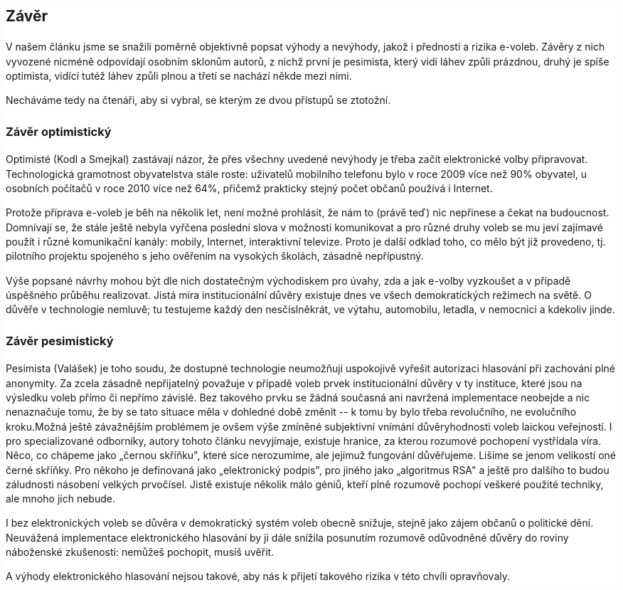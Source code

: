 ## Závěr

V našem článku jsme se snažili poměrně objektivně popsat výhody a nevýhody, jakož i přednosti a rizika e-voleb. Závěry z nich vyvozené nicméně odpovídají osobním sklonům autorů, z nichž první je pesimista, který vidí láhev způli prázdnou, druhý je spíše optimista, vidící tutéž láhev způli plnou a třetí se nachází někde mezi nimi.

Necháváme tedy na čtenáři, aby si vybral, se kterým ze dvou přístupů se ztotožní.

### Závěr optimistický

Optimisté (Kodl a Smejkal) zastávají názor, že přes všechny uvedené nevýhody je třeba začít elektronické volby připravovat. Technologická gramotnost obyvatelstva stále roste: uživatelů mobilního telefonu bylo v roce 2009 více než 90% obyvatel, u osobních počítačů v roce 2010 více než 64%, přičemž prakticky stejný počet občanů používá i Internet.

Protože příprava e-voleb je běh na několik let, není možné prohlásit, že nám to (právě teď) nic nepřinese a čekat na budoucnost. Domnívají se, že stále ještě nebyla vyřčena poslední slova v možnosti komunikovat a pro různé druhy voleb se mu jeví zajímavé použít i různé komunikační kanály: mobily, Internet, interaktivní televize. Proto je další odklad toho, co mělo být již provedeno, tj. pilotního projektu spojeného s jeho ověřením na vysokých školách, zásadně nepřípustný.

Výše popsané návrhy mohou být dle nich dostatečným východiskem pro úvahy, zda a jak e-volby vyzkoušet a v případě úspěšného průběhu realizovat. Jistá míra institucionální důvěry existuje dnes ve všech demokratických režimech na světě. O důvěře v technologie nemluvě; tu testujeme každý den nesčíslněkrát, ve výtahu, automobilu, letadla, v nemocnici a kdekoliv jinde.

### Závěr pesimistický

Pesimista (Valášek) je toho soudu, že dostupné technologie neumožňují uspokojivě vyřešit autorizaci hlasování při zachování plné anonymity. Za zcela zásadně nepřijatelný považuje v případě voleb prvek institucionální důvěry v ty instituce, které jsou na výsledku voleb přímo či nepřímo závislé. Bez takového prvku se žádná současná ani navržená implementace neobejde a nic nenaznačuje tomu, že by se tato situace měla v dohledné době změnit -- k tomu by bylo třeba revolučního, ne evolučního kroku.Možná ještě závažnějším problémem je ovšem výše zmíněné subjektivní vnímání důvěryhodnosti voleb laickou veřejností. I pro specializované odborníky, autory tohoto článku nevyjímaje, existuje hranice, za kterou rozumové pochopení vystřídala víra. Něco, co chápeme jako „černou skříňku", které sice nerozumíme, ale jejímuž fungování důvěřujeme. Lišíme se jenom velikostí oné černé skříňky. Pro někoho je definovaná jako „elektronický podpis", pro jiného jako „algoritmus RSA" a ještě pro dalšího to budou záludnosti násobení velkých prvočísel. Jistě existuje několik málo géniů, kteří plně rozumově pochopí veškeré použité techniky, ale mnoho jich nebude.

I bez elektronických voleb se důvěra v demokratický systém voleb obecně snižuje, stejně jako zájem občanů o politické dění. Neuvážená implementace elektronického hlasování by ji dále snížila posunutím rozumově odůvodněné důvěry do roviny náboženské zkušenosti: nemůžeš pochopit, musíš uvěřit.

A výhody elektronického hlasování nejsou takové, aby nás k přijetí takového rizika v této chvíli opravňovaly.

[^1]: Tak, jak je upravuje zákon č. 247/1995 Sb., o volbách do Parlamentu České republiky a o změně a doplnění některých dalších zákonů, ve znění pozdějších předpisů a vyhláška č. 233/2000 Sb., o provedení některých ustanovení zákona č. 247/1995 Sb., o volbách do Parlamentu České republiky a o změně a doplnění některých dalších zákonů, ve znění pozdějších předpisů.

[^2]: A je důkazem pravdivosti tvrzení, že není důležité, jak se volí, ale jak se počítají hlasy.

[^3]: Informace v této sekci pocházejí zejména z webu [ACE Project](http://www.aceproject.org/).

[^4]: [L'Assemblée des Français de l'étranger](http://www.assemblee-afe.fr/).

[^5]: ACE Project uvádí: Argentina, Azerbaijan, Belarus, Bulgaria, Chile, Czech Republic, Finland, Greece, Italy, Latvia, Lithuania, Mexico, Nepal, Nigeria, Norway, Poland, Portugal, Romania, Slovakia, Slovenia, South Africa, Spain, South Korea, Sweden

[^6]: http://www.hs.fi/english/article/1135245067013

[^7]: http://www.om.fi/Etusivu/Ajankohtaista/Uutiset/1224166604122

[^8]: Voutsis, N., Zimmerman, F. [Anonymous Code Lists For Secure Electronic Voting Over Insecure Mobile Channels](http://www.mgovernment.org/resurces/euromgov2005/PDF/45_R350ZF.pdf). In: Kushchu I., Kuscu M. (Eds.). The Proceedings of the First European Mobile Government Conference (Euro mGov 2005). Brighton, UK , 10-12 July, Mobile Government Consortium International Pub., UK. ISBN: 0-9763341-0-0.


[^9]: Zejména ve Spojených státech, ale i v Indii, Holandsku, Belgii, Brazílii atd.
[^10]: Podle aktuálního stavu začnou úřady elektronické občanské průkazy vydávat od 1. ledna 2012, nedojde-li ovšem k dalšímu odložení tohoto projektu, což nelze vyloučit.
[^11]: http://wijvertrouwenstemcomputersniet.nl/Nedap-en
[^12]: http://www.theregister.co.uk/2007/10/01/dutch_pull_plug_on_evoting/
[^13]: http://www.rte.ie/news/2009/0423/evoting.html
[^14]: http://www.bundesverfassungsgericht.de/pressemitteilungen/bvg09-019en.html
[^15]: např. Itálie, Francie
[^16]: Problematice se obšírně věnuje web indiaevm.org, celou zprávu lze nalézt na http://indiaevm.org/evm_tr2010-jul29.pdf.
[^17]: http://rop.gonggri.jp/?p=431
[^18]: http://timesofindia.indiatimes.com/india/Intel-background-check-on-EVM-thief/articleshow/6441674.cms
[^19]: Základní informace jest nalézti příkladně na http://www.vvk.ee/index.php?id=11178
[^20]: S jedinou výjimkou srovnání let 2002 a 2006, kde účast naopak vzrostla o šest procentních bodů.
[^21]: Pomineme-li poněkud specifickou situaci voleb v roce 1990, kdy Občanské fórum získalo 53 % hlasů.
[^22]: http://www.mfcr.cz/cps/rde/xchg/mfcr/xsl/info_zadost_58698.html
[^23]: http://www.czso.cz/csu/redakce.nsf/i/kolik_z_nas_pouziva_mobilni_telefon_osobni_pocitac_a_internet
[^24]: http://www.czso.cz/csu/redakce.nsf/i/k_cemu_vyuzivame_internet
[^25]: Čítající např. v Austrálii přepravu na vzdálenost bezmála čtyř tisíc kilometrů, z Perthu do Canberry nebo Sydney
[^26]: http://chil.rice.edu/research/pdf/EverettDissertation.pdf
[^27]: Nebo ufoni. Jako ukázku stačí jmenovat několik z IS státní správy, s nimiž byl první z autorů konfrontován při přípravě tohoto článku: volební server ČSÚ, „Veřejná databáze" téhož úřadu, web Ministerstva financí a webové rozhraní ISDS.
[^28]: Prostřednictvím členů volební komise, zpravidla v důchodovém věku. Nicméně v našem sociokulturním prostředí zatím nebyly zaznamenány situace jako v Indii, kde byly opakovaně volební místnosti přepadány ozbrojenými maskovanými muži, kteří násilím do volebních uren vecpali hlasovací lístky.
[^29]: Technicky je v Estonsku naopak pro odvolatelnost hlasu ve fyzické volební místnosti nezbytné, aby konkrétní hlas byl s voličem svázán až do skončení voleb.
[^30]: Jak se ostatně v historii českého státu ukázalo několikrát, efektivní teror lze rozpoutat i tak.
[^31]: V době totalitního státu byl československý volič stigmatizován před volební komisí už jen tím, že šel za plentu a tam cokoliv s obsahem obálky činil. Jediná přijatelná varianta bylo převzetí obálky od volební komise a její viditelné až demonstrativní bezprostředně následné vhození do urny.
[^32]: Obzvláště v případě, že by byla zvolena výše navrhovaná cesta jednorázových hesel -- stačilo by „vybrat obálky".
[^33]: Svážení a kupování voličů a akce typu „sleva za volební lístek té a té strany", což jsme viděli i u nás v posledních volbách do PSP.
[^34]: Příkladem toho budiž gerrymandering, tedy nové rozparcelování Prahy na volební obvody v místních volbách, které je v současné době předmětem sporu u Ústavního soudu.
[^35]: Jako člen volební komise, protože jich je obecně spíše nedostatek.
[^36]: Se stejnou nevýhodou, že by nemohl elektronicky hlasovat někdo, kdo se svou přítomností předem nepočítal a včas si nevyřídil „elektronický voličský průkaz".
[^37]: Lépe ztrojený, protože pak se lépe odhalí, ve kterém systému byla chyba. Ostatně, máme v tom národní tradici, protože na principu ztrojené výpočetní jednotky a demokratického hlasování o správném výsledku byl postaven první československý počítač SAPO, první fault-tolerant počítač na světě.
[^38]: Např. v Belgii byly zveřejněny zdrojové kódy firmware tamních volebních strojů, ale bez jakékoliv dokumentace.